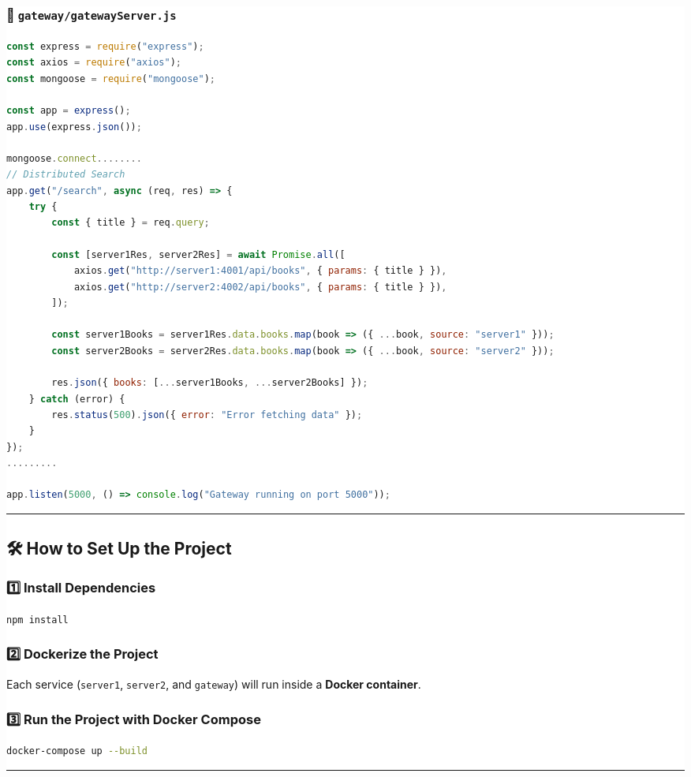 ### **📝 `gateway/gatewayServer.js`**
```javascript
const express = require("express");
const axios = require("axios");
const mongoose = require("mongoose");

const app = express();
app.use(express.json());

mongoose.connect........
// Distributed Search
app.get("/search", async (req, res) => {
    try {
        const { title } = req.query;

        const [server1Res, server2Res] = await Promise.all([
            axios.get("http://server1:4001/api/books", { params: { title } }),
            axios.get("http://server2:4002/api/books", { params: { title } }),
        ]);

        const server1Books = server1Res.data.books.map(book => ({ ...book, source: "server1" }));
        const server2Books = server2Res.data.books.map(book => ({ ...book, source: "server2" }));

        res.json({ books: [...server1Books, ...server2Books] });
    } catch (error) {
        res.status(500).json({ error: "Error fetching data" });
    }
});
.........

app.listen(5000, () => console.log("Gateway running on port 5000"));
```

---

## **🛠️ How to Set Up the Project**
### **1️⃣ Install Dependencies**
```bash
npm install
```

### **2️⃣ Dockerize the Project**
Each service (`server1`, `server2`, and `gateway`) will run inside a **Docker container**.

### **3️⃣ Run the Project with Docker Compose**
```bash
docker-compose up --build
```

---

